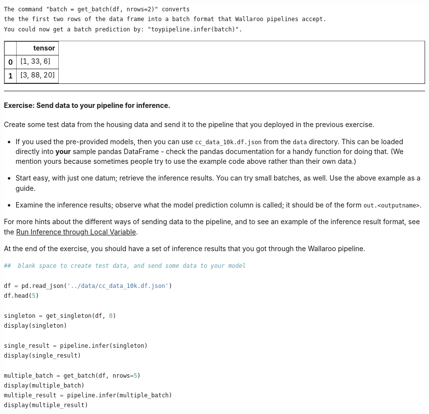     The command "batch = get_batch(df, nrows=2)" converts
    the the first two rows of the data frame into a batch format that Wallaroo pipelines accept.
    You could now get a batch prediction by: "toypipeline.infer(batch)".
    

<table border="1" class="dataframe">
  <thead>
    <tr style="text-align: right;">
      <th></th>
      <th>tensor</th>
    </tr>
  </thead>
  <tbody>
    <tr>
      <th>0</th>
      <td>[1, 33, 6]</td>
    </tr>
    <tr>
      <th>1</th>
      <td>[3, 88, 20]</td>
    </tr>
  </tbody>
</table>

<hr/>

#### Exercise: Send data to your pipeline for inference.

Create some test data from the housing data and send it to the pipeline that you deployed in the previous exercise.  

* If you used the pre-provided models, then you can use `cc_data_10k.df.json` from the `data` directory.  This can be loaded directly into **your** sample pandas DataFrame - check the pandas documentation for a handy function for doing that.  (We mention yours because sometimes people try to use the example code above rather than their own data.)

* Start easy, with just one datum; retrieve the inference results. You can try small batches, as well. Use the above example as a guide.
* Examine the inference results; observe what the model prediction column is called; it should be of the form `out.<outputname>`.

For more hints about the different ways of sending data to the pipeline, and to see an example of the inference result format, see the [Run Inference through Local Variable](https://docs.wallaroo.ai/wallaroo-developer-guides/wallaroo-sdk-guides/wallaroo-sdk-essentials-guide/wallaroo-sdk-essentials-inferences/#run-inference-through-local-variable).

At the end of the exercise, you should have a set of inference results that you got through the Wallaroo pipeline. 

```python
##  blank space to create test data, and send some data to your model

df = pd.read_json('../data/cc_data_10k.df.json')
df.head(5)

singleton = get_singleton(df, 0)
display(singleton)

single_result = pipeline.infer(singleton)
display(single_result)

multiple_batch = get_batch(df, nrows=5)
display(multiple_batch)
multiple_result = pipeline.infer(multiple_batch)
display(multiple_result)

```
